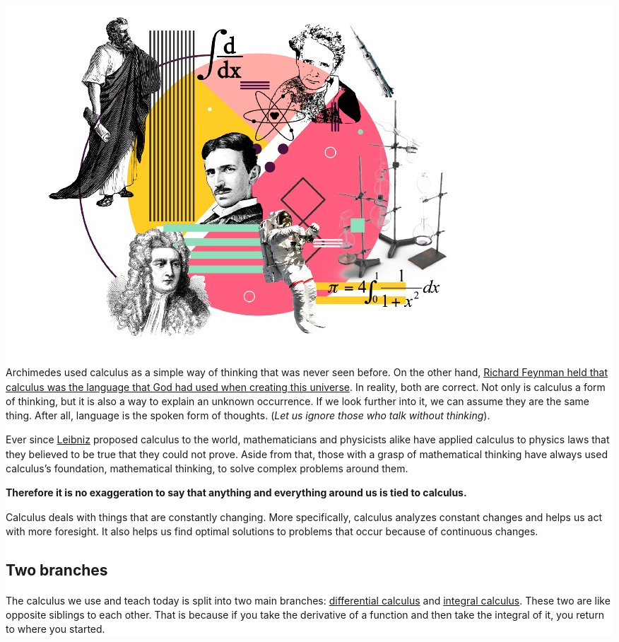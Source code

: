 ![Great mathematicians](./Beautiful-applications-of-calculus-in-real-life/greatMathematicians.jpeg)

Archimedes used calculus as a simple way of thinking that was never seen before. On the other hand, [Richard Feynman held that calculus was the language that God had used when creating this universe](https://www.amazon.com/Language-God-Talks-Science-Religion/dp/031607845X). In reality, both are correct. Not only is calculus a form of thinking, but it is also a way to explain an unknown occurrence. If we look further into it, we can assume they are the same thing. After all, language is the spoken form of thoughts. (*Let us ignore those who talk without thinking*).

Ever since [Leibniz](https://en.wikipedia.org/wiki/Gottfried_Wilhelm_Leibniz) proposed calculus to the world, mathematicians and physicists alike have applied calculus to physics laws that they believed to be true that they could not prove. Aside from that, those with a grasp of mathematical thinking have always used calculus’s foundation, mathematical thinking, to solve complex problems around them.

**Therefore it is no exaggeration to say that anything and everything around us is tied to calculus.**

Calculus deals with things that are constantly changing. More specifically, calculus analyzes constant changes and helps us act with more foresight. It also helps us find optimal solutions to problems that occur because of continuous changes.

## Two branches
The calculus we use and teach today is split into two main branches: [differential calculus](https://en.wikipedia.org/wiki/Differential_calculus) and [integral calculus](https://en.wikipedia.org/wiki/Integral). These two are like opposite siblings to each other. That is because if you take the derivative of a function and then take the integral of it, you return to where you started.

